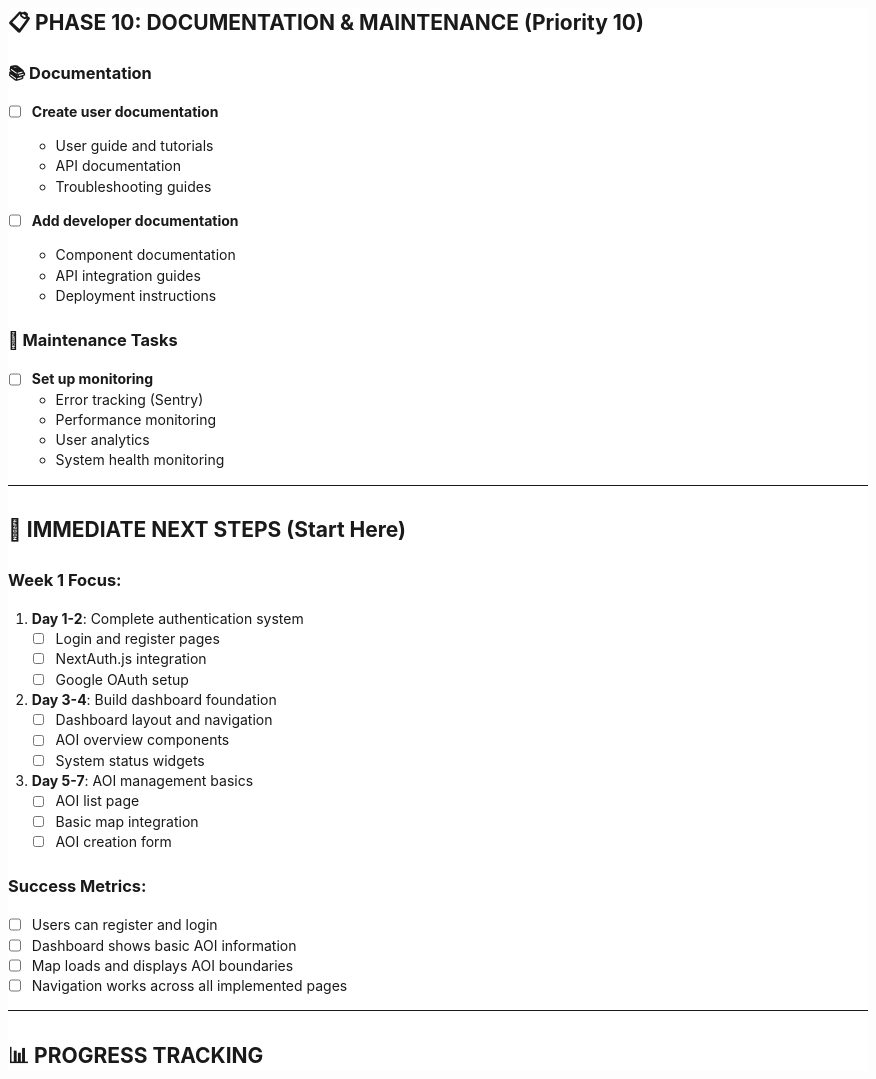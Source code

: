 ## 📋 PHASE 10: DOCUMENTATION & MAINTENANCE (Priority 10)

### 📚 Documentation
- [ ] **Create user documentation**
  - User guide and tutorials
  - API documentation
  - Troubleshooting guides

- [ ] **Add developer documentation**
  - Component documentation
  - API integration guides
  - Deployment instructions

### 🔧 Maintenance Tasks
- [ ] **Set up monitoring**
  - Error tracking (Sentry)
  - Performance monitoring
  - User analytics
  - System health monitoring

---

## 🎯 IMMEDIATE NEXT STEPS (Start Here)

### **Week 1 Focus:**
1. **Day 1-2**: Complete authentication system
   - [ ] Login and register pages
   - [ ] NextAuth.js integration
   - [ ] Google OAuth setup

2. **Day 3-4**: Build dashboard foundation
   - [ ] Dashboard layout and navigation
   - [ ] AOI overview components
   - [ ] System status widgets

3. **Day 5-7**: AOI management basics
   - [ ] AOI list page
   - [ ] Basic map integration
   - [ ] AOI creation form

### **Success Metrics:**
- [ ] Users can register and login
- [ ] Dashboard shows basic AOI information
- [ ] Map loads and displays AOI boundaries
- [ ] Navigation works across all implemented pages

---

## 📊 PROGRESS TRACKING
